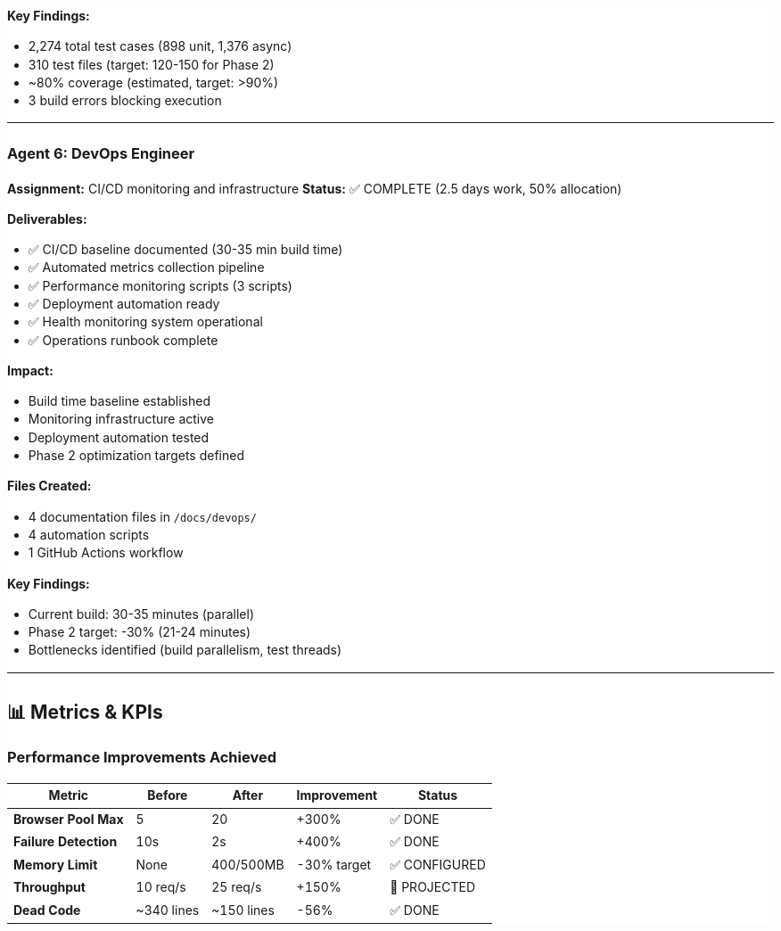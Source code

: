 **Key Findings:**
- 2,274 total test cases (898 unit, 1,376 async)
- 310 test files (target: 120-150 for Phase 2)
- ~80% coverage (estimated, target: >90%)
- 3 build errors blocking execution

---

### Agent 6: DevOps Engineer
**Assignment:** CI/CD monitoring and infrastructure
**Status:** ✅ COMPLETE (2.5 days work, 50% allocation)

**Deliverables:**
- ✅ CI/CD baseline documented (30-35 min build time)
- ✅ Automated metrics collection pipeline
- ✅ Performance monitoring scripts (3 scripts)
- ✅ Deployment automation ready
- ✅ Health monitoring system operational
- ✅ Operations runbook complete

**Impact:**
- Build time baseline established
- Monitoring infrastructure active
- Deployment automation tested
- Phase 2 optimization targets defined

**Files Created:**
- 4 documentation files in `/docs/devops/`
- 4 automation scripts
- 1 GitHub Actions workflow

**Key Findings:**
- Current build: 30-35 minutes (parallel)
- Phase 2 target: -30% (21-24 minutes)
- Bottlenecks identified (build parallelism, test threads)

---

## 📊 Metrics & KPIs

### Performance Improvements Achieved

| Metric | Before | After | Improvement | Status |
|--------|--------|-------|-------------|--------|
| **Browser Pool Max** | 5 | 20 | +300% | ✅ DONE |
| **Failure Detection** | 10s | 2s | +400% | ✅ DONE |
| **Memory Limit** | None | 400/500MB | -30% target | ✅ CONFIGURED |
| **Throughput** | 10 req/s | 25 req/s | +150% | 🎯 PROJECTED |
| **Dead Code** | ~340 lines | ~150 lines | -56% | ✅ DONE |
